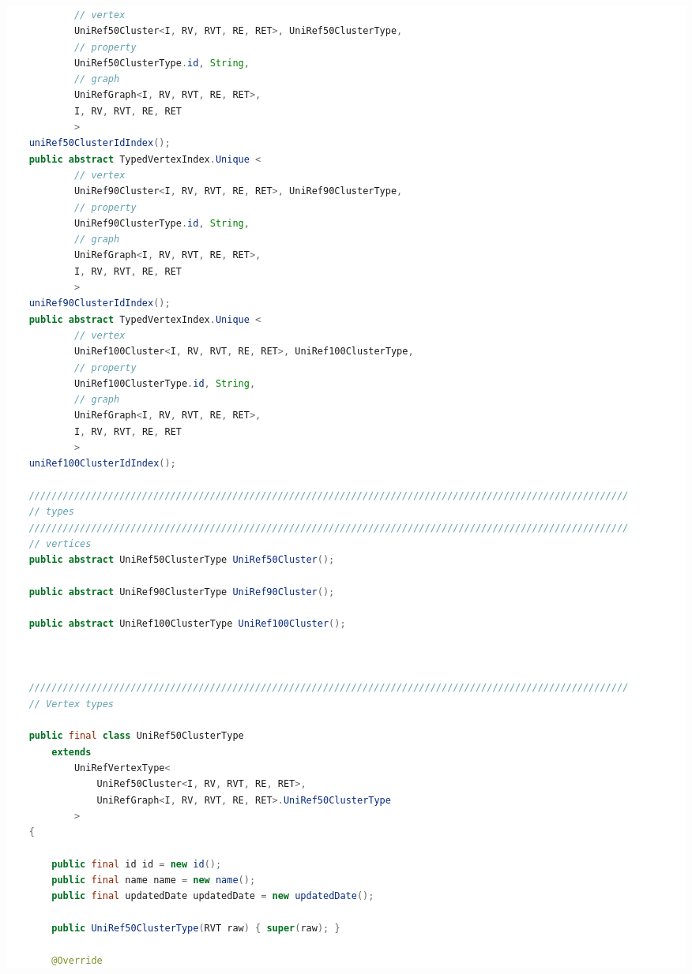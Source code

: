 ```java
			// vertex
			UniRef50Cluster<I, RV, RVT, RE, RET>, UniRef50ClusterType,
			// property
			UniRef50ClusterType.id, String,
			// graph
			UniRefGraph<I, RV, RVT, RE, RET>,
			I, RV, RVT, RE, RET
			>
	uniRef50ClusterIdIndex();
	public abstract TypedVertexIndex.Unique <
			// vertex
			UniRef90Cluster<I, RV, RVT, RE, RET>, UniRef90ClusterType,
			// property
			UniRef90ClusterType.id, String,
			// graph
			UniRefGraph<I, RV, RVT, RE, RET>,
			I, RV, RVT, RE, RET
			>
	uniRef90ClusterIdIndex();
	public abstract TypedVertexIndex.Unique <
			// vertex
			UniRef100Cluster<I, RV, RVT, RE, RET>, UniRef100ClusterType,
			// property
			UniRef100ClusterType.id, String,
			// graph
			UniRefGraph<I, RV, RVT, RE, RET>,
			I, RV, RVT, RE, RET
			>
	uniRef100ClusterIdIndex();

	//////////////////////////////////////////////////////////////////////////////////////////////////////////
	// types
	//////////////////////////////////////////////////////////////////////////////////////////////////////////
	// vertices
	public abstract UniRef50ClusterType UniRef50Cluster();

	public abstract UniRef90ClusterType UniRef90Cluster();

	public abstract UniRef100ClusterType UniRef100Cluster();



	//////////////////////////////////////////////////////////////////////////////////////////////////////////
	// Vertex types

	public final class UniRef50ClusterType
		extends
			UniRefVertexType<
				UniRef50Cluster<I, RV, RVT, RE, RET>,
				UniRefGraph<I, RV, RVT, RE, RET>.UniRef50ClusterType
			>
	{

		public final id id = new id();
		public final name name = new name();
		public final updatedDate updatedDate = new updatedDate();

		public UniRef50ClusterType(RVT raw) { super(raw); }

		@Override
```